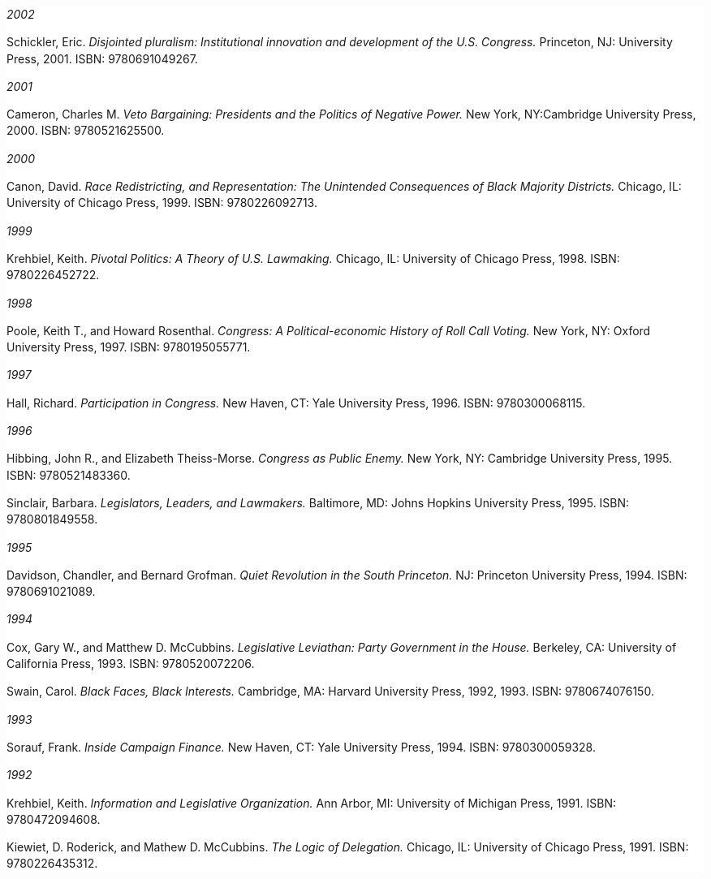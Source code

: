 *2002*

Schickler, Eric. *Disjointed pluralism: Institutional innovation and development of the U.S. Congress.* Princeton, NJ: University Press, 2001. ISBN: 9780691049267.

*2001*

Cameron, Charles M. *Veto Bargaining: Presidents and the Politics of Negative Power.* New York, NY:Cambridge University Press, 2000. ISBN: 9780521625500.

*2000*

Canon, David. *Race Redistricting, and Representation: The Unintended Consequences of Black Majority Districts.* Chicago, IL: University of Chicago Press, 1999. ISBN: 9780226092713.

*1999*

Krehbiel, Keith. *Pivotal Politics: A Theory of U.S. Lawmaking.* Chicago, IL: University of Chicago Press, 1998. ISBN: 9780226452722.

*1998*

Poole, Keith T., and Howard Rosenthal. *Congress: A Political-economic History of Roll Call Voting.* New York, NY: Oxford University Press, 1997. ISBN: 9780195055771.

*1997*

Hall, Richard. *Participation in Congress.* New Haven, CT: Yale University Press, 1996. ISBN: 9780300068115.

*1996*

Hibbing, John R., and Elizabeth Theiss-Morse. *Congress as Public Enemy.* New York, NY: Cambridge University Press, 1995. ISBN: 9780521483360.

Sinclair, Barbara. *Legislators, Leaders, and Lawmakers.* Baltimore, MD: Johns Hopkins University Press, 1995. ISBN: 9780801849558.

*1995*

Davidson, Chandler, and Bernard Grofman. *Quiet Revolution in the South Princeton.* NJ: Princeton University Press, 1994. ISBN: 9780691021089.

*1994*

Cox, Gary W., and Matthew D. McCubbins. *Legislative Leviathan: Party Government in the House.* Berkeley, CA: University of California Press, 1993. ISBN: 9780520072206.

Swain, Carol. *Black Faces, Black Interests.* Cambridge, MA: Harvard University Press, 1992, 1993. ISBN: 9780674076150.

*1993*

Sorauf, Frank. *Inside Campaign Finance.* New Haven, CT: Yale University Press, 1994. ISBN: 9780300059328.

*1992*

Krehbiel, Keith. *Information and Legislative Organization.* Ann Arbor, MI: University of Michigan Press, 1991. ISBN: 9780472094608.

Kiewiet, D. Roderick, and Mathew D. McCubbins. *The Logic of Delegation.* Chicago, IL: University of Chicago Press, 1991. ISBN: 9780226435312.
